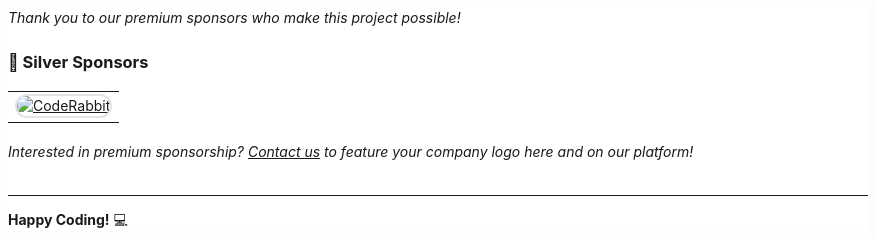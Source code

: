 *Thank you to our premium sponsors who make this project possible!*

### 🥈 Silver Sponsors

<div align="center">
  <table>
    <tr>
      <td align="center">
        <a href="https://coderabbit.ai" target="_blank">
          <img src="https://github.com/coderabbitai.png" alt="CodeRabbit" width="80" height="80" style="border-radius: 20px; border: 2px solid #e1e5e9;">
        </a>
        <br>
      </td>
    </tr>
  </table>
</div>


###### Interested in premium sponsorship? [Contact us](https://github.com/sponsors/RezaSi) to feature your company logo here and on our platform!

---


**Happy Coding!** 💻
